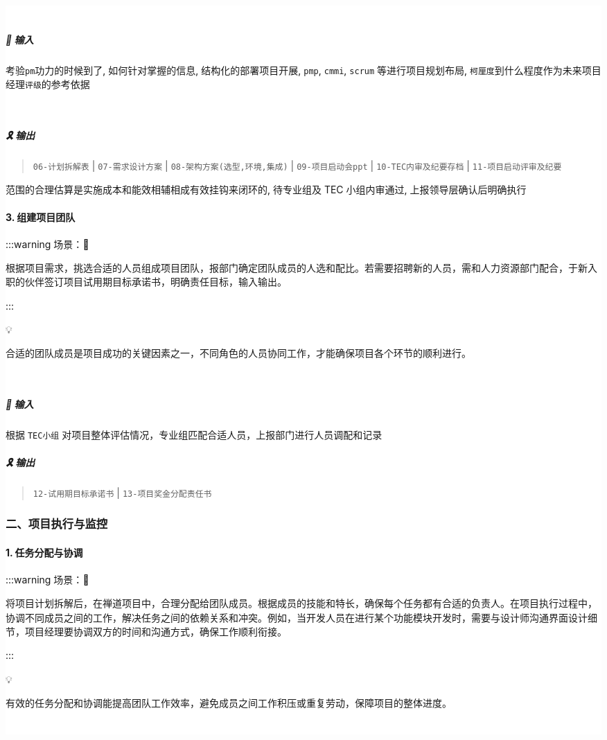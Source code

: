 </ElCard>

<br/>

##### 🦴 输入

考验`pm`功力的时候到了, 如何针对掌握的信息, 结构化的部署项目开展, `pmp`, `cmmi`, `scrum` 等进行项目规划布局, `柯厘度`到什么程度作为未来项目经理`评级`的参考依据

<br/>

##### 🎗️ 输出

> `06-计划拆解表` | `07-需求设计方案` | `08-架构方案(选型,环境,集成)` | `09-项目启动会ppt` | `10-TEC内审及纪要存档` | `11-项目启动评审及纪要`

范围的合理估算是实施成本和能效相辅相成有效挂钩来闭环的, 待专业组及 TEC 小组内审通过, 上报领导层确认后明确执行

#### 3. 组建项目团队

:::warning 场景：:eyes:

根据项目需求，挑选合适的人员组成项目团队，报部门确定团队成员的人选和配比。若需要招聘新的人员，需和人力资源部门配合，于新入职的伙伴签订项目试用期目标承诺书，明确责任目标，输入输出。

:::

<ElCard shadow="hover">

<FontColor text="解释" /> 💡

合适的团队成员是项目成功的关键因素之一，不同角色的人员协同工作，才能确保项目各个环节的顺利进行。

</ElCard>

<br/>

##### 🦴 输入

根据 `TEC小组` 对项目整体评估情况，专业组匹配合适人员，上报部门进行人员调配和记录

##### 🎗️ 输出

> `12-试用期目标承诺书` | `13-项目奖金分配责任书`

### 二、项目执行与监控

#### 1. 任务分配与协调

:::warning 场景：:eyes:

将项目计划拆解后，在禅道项目中，合理分配给团队成员。根据成员的技能和特长，确保每个任务都有合适的负责人。在项目执行过程中，协调不同成员之间的工作，解决任务之间的依赖关系和冲突。例如，当开发人员在进行某个功能模块开发时，需要与设计师沟通界面设计细节，项目经理要协调双方的时间和沟通方式，确保工作顺利衔接。

:::

<ElCard shadow="hover">

<FontColor text="解释" /> 💡

有效的任务分配和协调能提高团队工作效率，避免成员之间工作积压或重复劳动，保障项目的整体进度。

</ElCard>

<br/>
